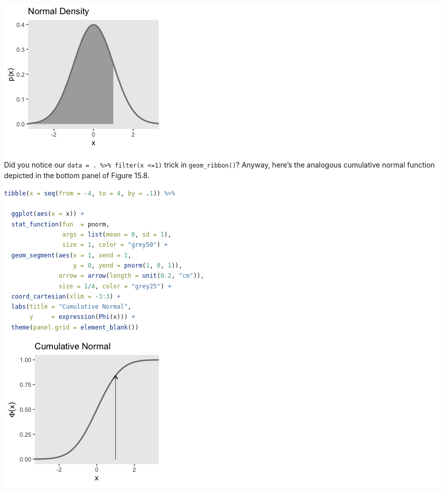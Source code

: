 ![](15_files/figure-gfm/unnamed-chunk-13-1.png)

Did you notice our `data = . %>% filter(x <=1)` trick in
`geom_ribbon()`? Anyway, here’s the analogous cumulative normal function
depicted in the bottom panel of Figure 15.8.

``` r
tibble(x = seq(from = -4, to = 4, by = .1)) %>%
  
  ggplot(aes(x = x)) +
  stat_function(fun  = pnorm, 
                args = list(mean = 0, sd = 1), 
                size = 1, color = "grey50") +
  geom_segment(aes(x = 1, xend = 1, 
                   y = 0, yend = pnorm(1, 0, 1)),
               arrow = arrow(length = unit(0.2, "cm")),
               size = 1/4, color = "grey25") +
  coord_cartesian(xlim = -3:3) +
  labs(title = "Cumulative Normal",
       y     = expression(Phi(x))) +
  theme(panel.grid = element_blank())  
```

![](15_files/figure-gfm/unnamed-chunk-14-1.png)
